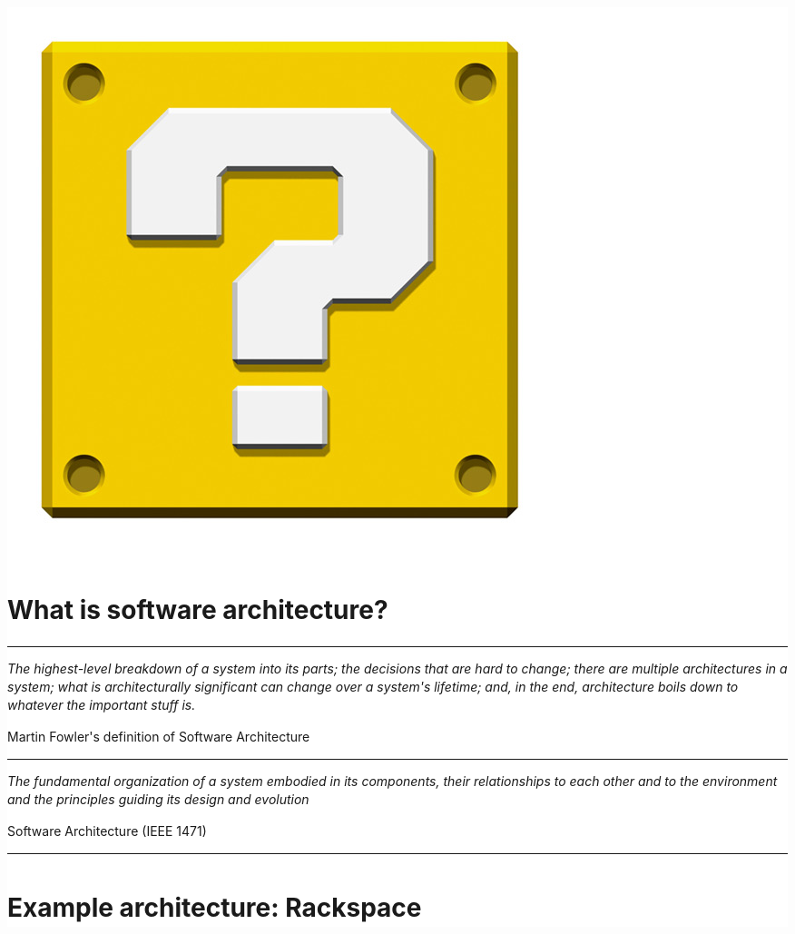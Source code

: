 ![fit](img/question.jpg)

# What is software architecture?

--------------------------------------------------------------------------------

*The highest-level breakdown of a system into its parts; the decisions that are hard to change; there are multiple architectures in a system; what is architecturally significant can change over a system's lifetime; and, in the end, architecture boils down to whatever the important stuff is.*

Martin Fowler's definition of Software Architecture

--------------------------------------------------------------------------------

*The fundamental organization of a system embodied in its components, their relationships to each other and to  the environment and the principles guiding its design and evolution*

Software Architecture (IEEE 1471)

--------------------------------------------------------------------------------

# Example architecture: Rackspace
